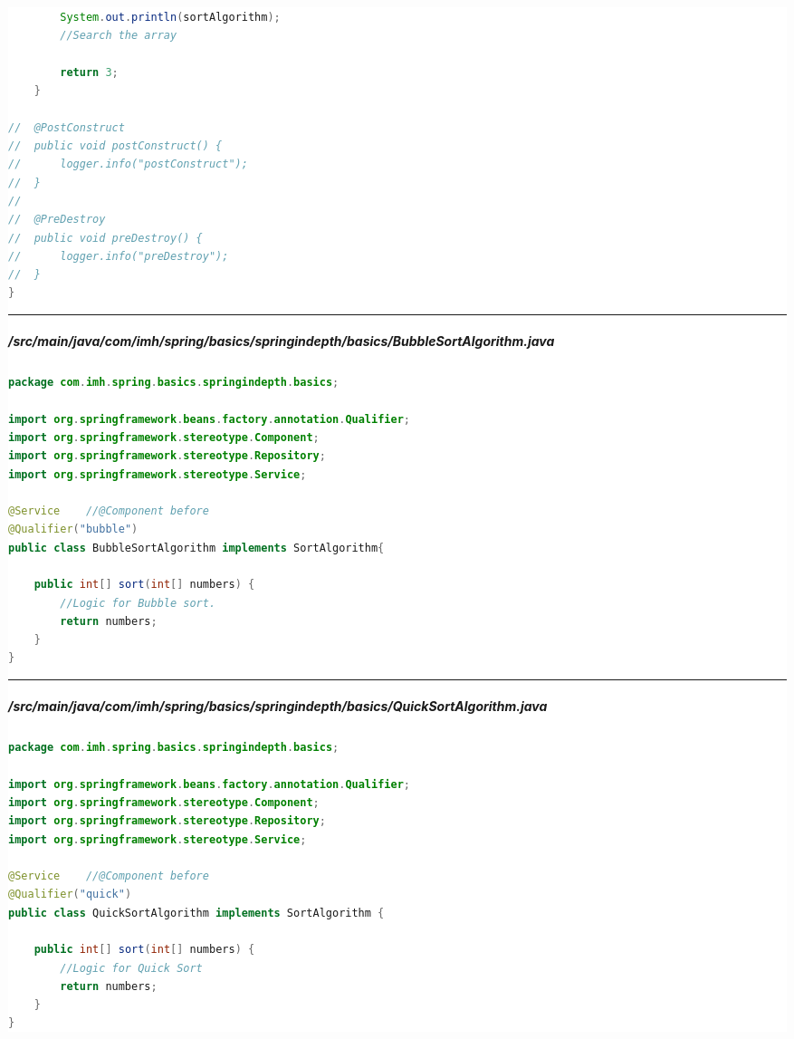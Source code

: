 ```java
		System.out.println(sortAlgorithm);
		//Search the array
		
		return 3;
	}
	
//	@PostConstruct
//	public void postConstruct() {
//		logger.info("postConstruct");
//	}
//
//	@PreDestroy
//	public void preDestroy() {
//		logger.info("preDestroy");
//	}
}	
```

---

##### /src/main/java/com/imh/spring/basics/springindepth/basics/BubbleSortAlgorithm.java

```java
package com.imh.spring.basics.springindepth.basics;

import org.springframework.beans.factory.annotation.Qualifier;
import org.springframework.stereotype.Component;
import org.springframework.stereotype.Repository;
import org.springframework.stereotype.Service;

@Service	//@Component before
@Qualifier("bubble")
public class BubbleSortAlgorithm implements SortAlgorithm{

	public int[] sort(int[] numbers) {
		//Logic for Bubble sort.
		return numbers;
	}
}
```

---

##### /src/main/java/com/imh/spring/basics/springindepth/basics/QuickSortAlgorithm.java

```java
package com.imh.spring.basics.springindepth.basics;

import org.springframework.beans.factory.annotation.Qualifier;
import org.springframework.stereotype.Component;
import org.springframework.stereotype.Repository;
import org.springframework.stereotype.Service;

@Service	//@Component before
@Qualifier("quick")
public class QuickSortAlgorithm implements SortAlgorithm {
	
	public int[] sort(int[] numbers) {
		//Logic for Quick Sort
		return numbers;
	}	
}	
``` 
